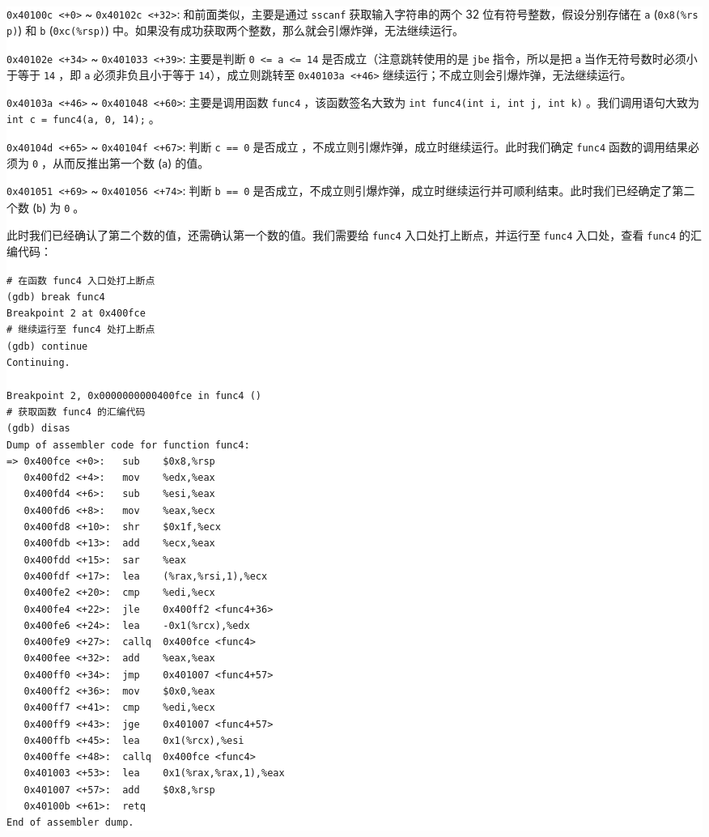 
`0x40100c <+0>` ~ `0x40102c <+32>`: 和前面类似，主要是通过 `sscanf` 获取输入字符串的两个 32 位有符号整数，假设分别存储在 `a` (`0x8(%rsp)`) 和 `b` (`0xc(%rsp)`) 中。如果没有成功获取两个整数，那么就会引爆炸弹，无法继续运行。

`0x40102e <+34>` ~ `0x401033 <+39>`: 主要是判断 `0 <= a <= 14` 是否成立（注意跳转使用的是 `jbe` 指令，所以是把 `a` 当作无符号数时必须小于等于 `14` ，即 `a` 必须非负且小于等于 `14`），成立则跳转至 `0x40103a <+46>` 继续运行；不成立则会引爆炸弹，无法继续运行。

`0x40103a <+46>` ~ `0x401048 <+60>`: 主要是调用函数 `func4` ，该函数签名大致为 `int func4(int i, int j, int k)` 。我们调用语句大致为 `int c = func4(a, 0, 14);` 。

`0x40104d <+65>` ~ `0x40104f <+67>`: 判断 `c == 0` 是否成立 ，不成立则引爆炸弹，成立时继续运行。此时我们确定 `func4` 函数的调用结果必须为 `0` ，从而反推出第一个数 (`a`) 的值。

`0x401051 <+69>` ~ `0x401056 <+74>`: 判断 `b == 0` 是否成立，不成立则引爆炸弹，成立时继续运行并可顺利结束。此时我们已经确定了第二个数 (`b`) 为 `0` 。

此时我们已经确认了第二个数的值，还需确认第一个数的值。我们需要给 `func4` 入口处打上断点，并运行至 `func4` 入口处，查看 `func4` 的汇编代码：

```shell script
# 在函数 func4 入口处打上断点
(gdb) break func4
Breakpoint 2 at 0x400fce
# 继续运行至 func4 处打上断点
(gdb) continue
Continuing.

Breakpoint 2, 0x0000000000400fce in func4 ()
# 获取函数 func4 的汇编代码
(gdb) disas
Dump of assembler code for function func4:
=> 0x400fce <+0>:   sub    $0x8,%rsp
   0x400fd2 <+4>:   mov    %edx,%eax
   0x400fd4 <+6>:   sub    %esi,%eax
   0x400fd6 <+8>:   mov    %eax,%ecx
   0x400fd8 <+10>:  shr    $0x1f,%ecx
   0x400fdb <+13>:  add    %ecx,%eax
   0x400fdd <+15>:  sar    %eax
   0x400fdf <+17>:  lea    (%rax,%rsi,1),%ecx
   0x400fe2 <+20>:  cmp    %edi,%ecx
   0x400fe4 <+22>:  jle    0x400ff2 <func4+36>
   0x400fe6 <+24>:  lea    -0x1(%rcx),%edx
   0x400fe9 <+27>:  callq  0x400fce <func4>
   0x400fee <+32>:  add    %eax,%eax
   0x400ff0 <+34>:  jmp    0x401007 <func4+57>
   0x400ff2 <+36>:  mov    $0x0,%eax
   0x400ff7 <+41>:  cmp    %edi,%ecx
   0x400ff9 <+43>:  jge    0x401007 <func4+57>
   0x400ffb <+45>:  lea    0x1(%rcx),%esi
   0x400ffe <+48>:  callq  0x400fce <func4>
   0x401003 <+53>:  lea    0x1(%rax,%rax,1),%eax
   0x401007 <+57>:  add    $0x8,%rsp
   0x40100b <+61>:  retq
End of assembler dump.
```
